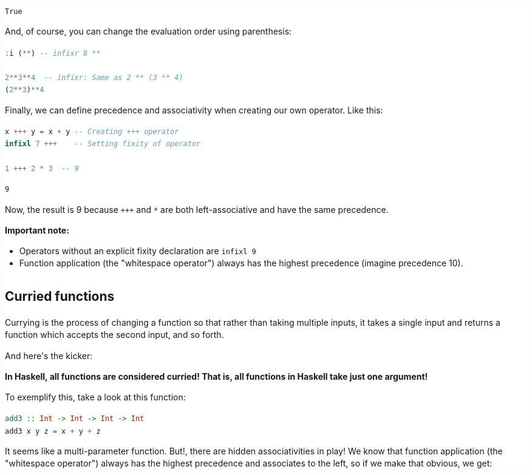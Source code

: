 

    True


And, of course, you can change the evaluation order using parenthesis:


```haskell
:i (**) -- infixr 8 **

2**3**4  -- infixr: Same as 2 ** (3 ** 4)
(2**3)**4
```

Finally, we can define precedence and associativity when creating our own operator. Like this:


```haskell
x +++ y = x + y -- Creating +++ operator
infixl 7 +++    -- Setting fixity of operator

1 +++ 2 * 3  -- 9
```


    9


Now, the result is 9 because `+++` and `*` are both left-associative and have the same precedence.

<div class="alert alert-block alert-info">
<b>Important note:</b> 
   <ul>
       <li>Operators without an explicit fixity declaration are <code>infixl 9</code></li>
       <li>Function application (the "whitespace operator") always has the highest precedence (imagine precedence 10).</li>
   </ul>
</div>

## Curried functions

Currying is the process of changing a function so that rather than taking multiple inputs, it takes a single input and returns a function which accepts the second input, and so forth.

And here's the kicker:

**In Haskell, all functions are considered curried! That is, all functions in Haskell take just one argument!**

To exemplify this, take a look at this function:


```haskell
add3 :: Int -> Int -> Int -> Int
add3 x y z = x + y + z
```

It seems like a multi-parameter function. But!, there are hidden associativities in play! We know that function application (the "whitespace operator") always has the highest precedence and associates to the left, so if we make that obvious, we get:
